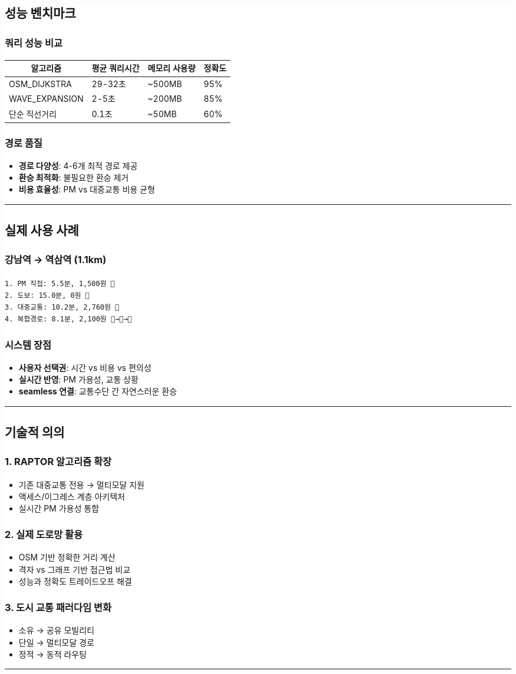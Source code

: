 
## 성능 벤치마크

### 쿼리 성능 비교
| 알고리즘 | 평균 쿼리시간 | 메모리 사용량 | 정확도 |
|---------|-------------|-------------|--------|
| OSM_DIJKSTRA | 29-32초 | ~500MB | 95% |
| WAVE_EXPANSION | 2-5초 | ~200MB | 85% |
| 단순 직선거리 | 0.1초 | ~50MB | 60% |

### 경로 품질
- **경로 다양성**: 4-6개 최적 경로 제공
- **환승 최적화**: 불필요한 환승 제거
- **비용 효율성**: PM vs 대중교통 비용 균형

---

## 실제 사용 사례

### 강남역 → 역삼역 (1.1km)
```
1. PM 직접: 5.5분, 1,500원 🛴
2. 도보: 15.0분, 0원 🚶  
3. 대중교통: 10.2분, 2,760원 🚌
4. 복합경로: 8.1분, 2,100원 🚶→🚌→🛴
```

### 시스템 장점
- **사용자 선택권**: 시간 vs 비용 vs 편의성
- **실시간 반영**: PM 가용성, 교통 상황
- **seamless 연결**: 교통수단 간 자연스러운 환승

---

## 기술적 의의

### 1. RAPTOR 알고리즘 확장
- 기존 대중교통 전용 → 멀티모달 지원
- 액세스/이그레스 계층 아키텍처
- 실시간 PM 가용성 통합

### 2. 실제 도로망 활용
- OSM 기반 정확한 거리 계산
- 격자 vs 그래프 기반 접근법 비교
- 성능과 정확도 트레이드오프 해결

### 3. 도시 교통 패러다임 변화
- 소유 → 공유 모빌리티
- 단일 → 멀티모달 경로
- 정적 → 동적 라우팅

---